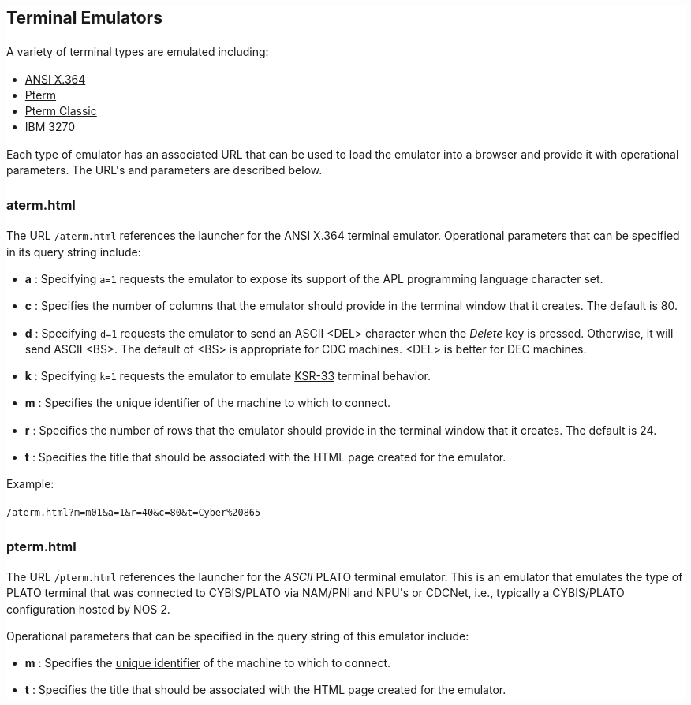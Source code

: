 ## <a id="terminal-emulators"></a> Terminal Emulators
A variety of terminal types are emulated including:

- [ANSI X.364](#aterm)
- [Pterm](#pterm)
- [Pterm Classic](#pterm-classic)
- [IBM 3270](#tn3270)

Each type of emulator has an associated URL that can be used to load the emulator into
a browser and provide it with operational parameters. The URL's and parameters are
described below.

### <a id="aterm"></a> aterm.html
The URL `/aterm.html` references the launcher for the ANSI X.364 terminal emulator.
Operational parameters that can be specified in its query string include:

- **a** : Specifying `a=1` requests the emulator to expose its support of the APL
programming language character set.

- **c** : Specifies the number of columns that the emulator should provide in the
terminal window that it creates. The default is 80.

- **d** : Specifying `d=1` requests the emulator to send an ASCII &lt;DEL&gt; character
when the *Delete* key is pressed. Otherwise, it will send ASCII &lt;BS&gt;. The default
of &lt;BS&gt; is appropriate for CDC machines. &lt;DEL&gt; is better for DEC machines.

- **k** : Specifying `k=1` requests the emulator to emulate
[KSR-33](https://en.wikipedia.org/wiki/Teletype_Model_33) terminal behavior.

- **m** : Specifies the [unique identifier](#mid) of the machine to which to connect.

- **r** : Specifies the number of rows that the emulator should provide in the terminal
window that it creates. The default is 24.

- **t** : Specifies the title that should be associated with the HTML page created for
the emulator.

Example:

```
/aterm.html?m=m01&a=1&r=40&c=80&t=Cyber%20865
```

### <a id="pterm"></a> pterm.html
The URL `/pterm.html` references the launcher for the *ASCII* PLATO terminal emulator.
This is an emulator that emulates the type of PLATO terminal that was connected to
CYBIS/PLATO via NAM/PNI and NPU's or CDCNet, i.e., typically a CYBIS/PLATO configuration
hosted by NOS 2.

Operational parameters that can be specified in the query string of this emulator
include:

- **m** : Specifies the [unique identifier](#mid) of the machine to which to connect.

- **t** : Specifies the title that should be associated with the HTML page created for
the emulator.
